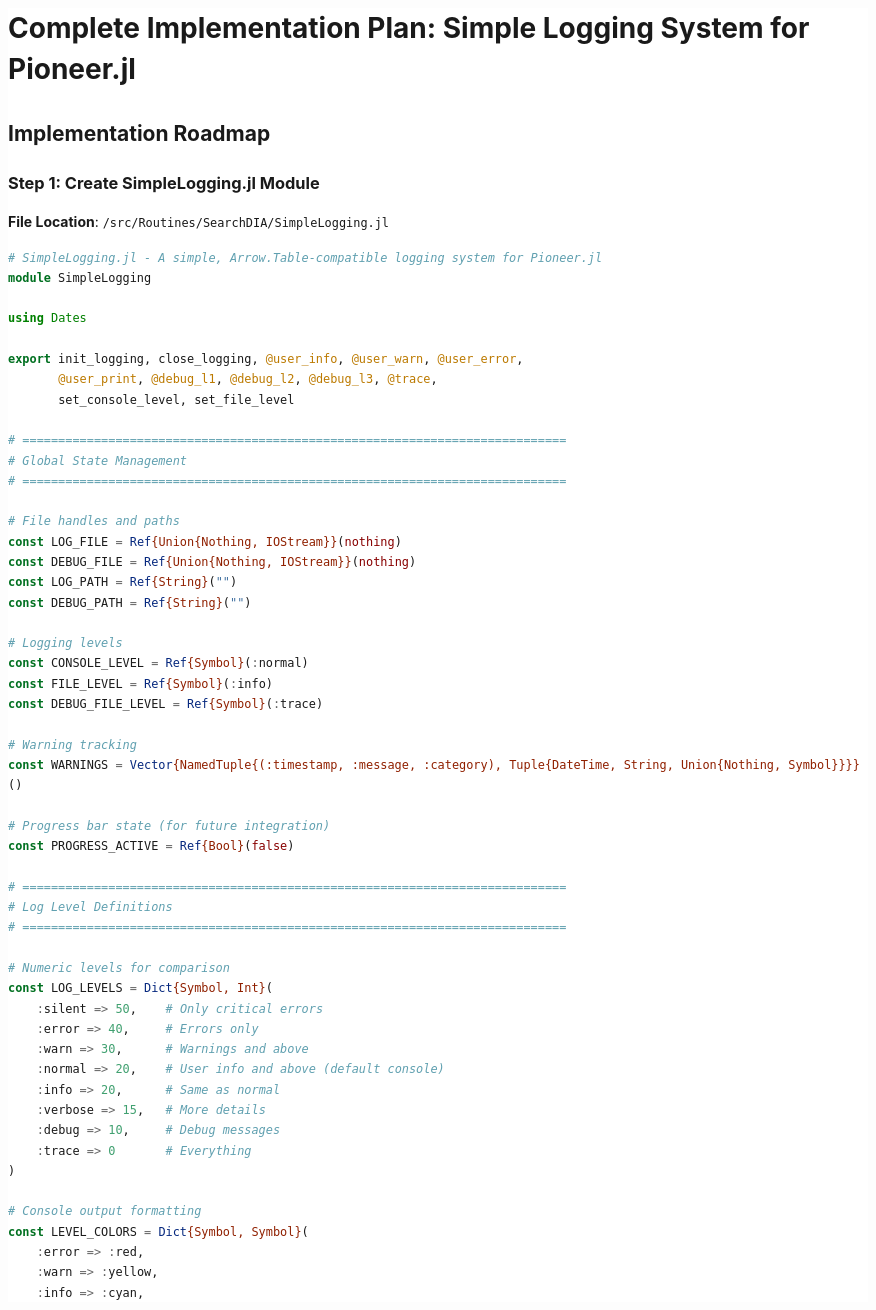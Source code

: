 # Complete Implementation Plan: Simple Logging System for Pioneer.jl

## Implementation Roadmap

### Step 1: Create SimpleLogging.jl Module

**File Location**: `/src/Routines/SearchDIA/SimpleLogging.jl`

```julia
# SimpleLogging.jl - A simple, Arrow.Table-compatible logging system for Pioneer.jl
module SimpleLogging

using Dates

export init_logging, close_logging, @user_info, @user_warn, @user_error, 
       @user_print, @debug_l1, @debug_l2, @debug_l3, @trace,
       set_console_level, set_file_level

# ============================================================================
# Global State Management
# ============================================================================

# File handles and paths
const LOG_FILE = Ref{Union{Nothing, IOStream}}(nothing)
const DEBUG_FILE = Ref{Union{Nothing, IOStream}}(nothing)
const LOG_PATH = Ref{String}("")
const DEBUG_PATH = Ref{String}("")

# Logging levels
const CONSOLE_LEVEL = Ref{Symbol}(:normal)
const FILE_LEVEL = Ref{Symbol}(:info)
const DEBUG_FILE_LEVEL = Ref{Symbol}(:trace)

# Warning tracking
const WARNINGS = Vector{NamedTuple{(:timestamp, :message, :category), Tuple{DateTime, String, Union{Nothing, Symbol}}}}()

# Progress bar state (for future integration)
const PROGRESS_ACTIVE = Ref{Bool}(false)

# ============================================================================
# Log Level Definitions
# ============================================================================

# Numeric levels for comparison
const LOG_LEVELS = Dict{Symbol, Int}(
    :silent => 50,    # Only critical errors
    :error => 40,     # Errors only
    :warn => 30,      # Warnings and above
    :normal => 20,    # User info and above (default console)
    :info => 20,      # Same as normal
    :verbose => 15,   # More details
    :debug => 10,     # Debug messages
    :trace => 0       # Everything
)

# Console output formatting
const LEVEL_COLORS = Dict{Symbol, Symbol}(
    :error => :red,
    :warn => :yellow,
    :info => :cyan,
```